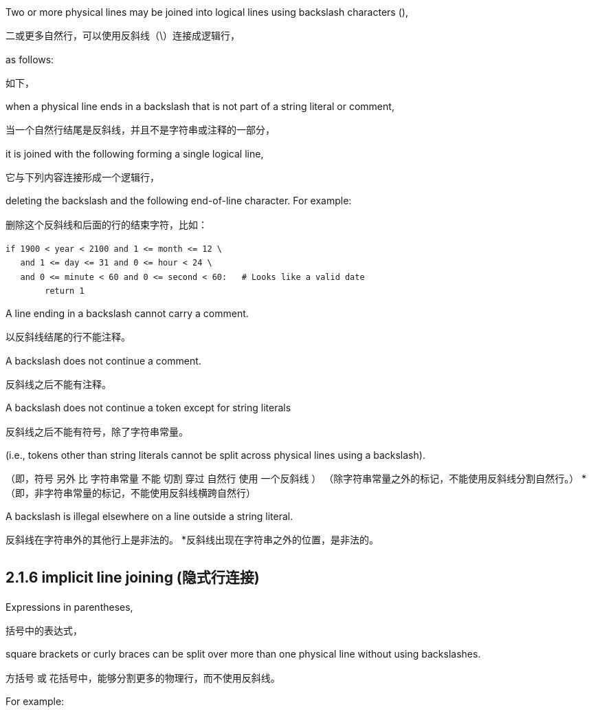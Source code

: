 Two or more physical lines may be joined into logical lines using backslash characters (\), 

二或更多自然行，可以使用反斜线（\）连接成逻辑行，

as follows: 

如下，

when a physical line ends in a backslash that is not part of a string literal or comment, 

当一个自然行结尾是反斜线，并且不是字符串或注释的一部分，

it is joined with the following forming a single logical line, 

它与下列内容连接形成一个逻辑行，

deleting the backslash and the following end-of-line character. For example:

删除这个反斜线和后面的行的结束字符，比如：


    if 1900 < year < 2100 and 1 <= month <= 12 \
       and 1 <= day <= 31 and 0 <= hour < 24 \
       and 0 <= minute < 60 and 0 <= second < 60:   # Looks like a valid date
            return 1

A line ending in a backslash cannot carry a comment. 

以反斜线结尾的行不能注释。

A backslash does not continue a comment. 

反斜线之后不能有注释。


A backslash does not continue a token except for string literals 

反斜线之后不能有符号，除了字符串常量。

(i.e., tokens other than string literals cannot be split across physical lines using a backslash). 

（即，符号 另外 比 字符串常量 不能 切割 穿过 自然行 使用 一个反斜线 ）
（除字符串常量之外的标记，不能使用反斜线分割自然行。）
*（即，非字符串常量的标记，不能使用反斜线横跨自然行）

A backslash is illegal elsewhere on a line outside a string literal.

反斜线在字符串外的其他行上是非法的。
*反斜线出现在字符串之外的位置，是非法的。

## 2.1.6 implicit line joining (隐式行连接)

Expressions in parentheses, 

括号中的表达式，

square brackets or curly braces can be split over more than one physical line without using backslashes. 

方括号 或 花括号中，能够分割更多的物理行，而不使用反斜线。


For example:
